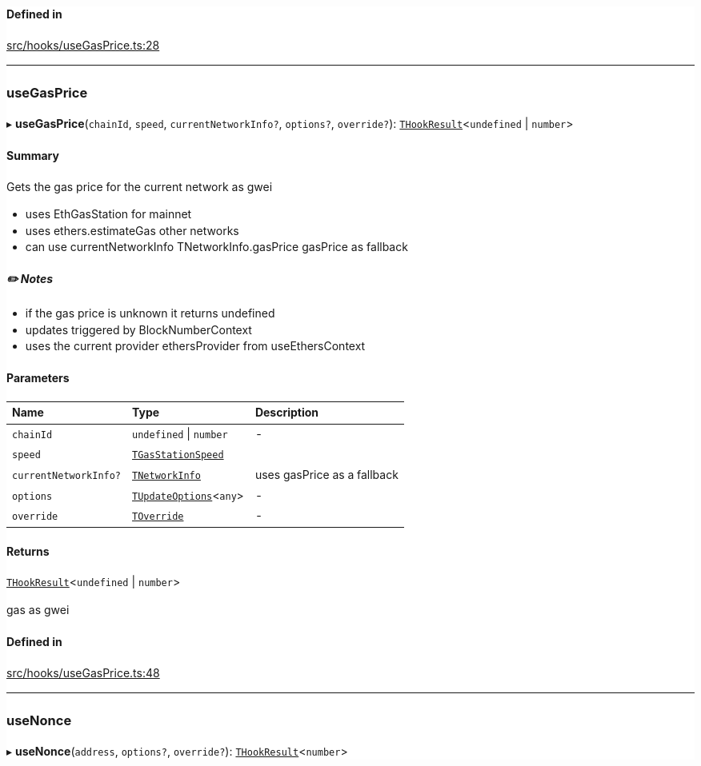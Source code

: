 #### Defined in

[src/hooks/useGasPrice.ts:28](https://github.com/scaffold-eth/eth-hooks/blob/d4c4958/packages/eth-hooks/src/hooks/useGasPrice.ts#L28)

___

### useGasPrice

▸ **useGasPrice**(`chainId`, `speed`, `currentNetworkInfo?`, `options?`, `override?`): [`THookResult`](Models.md#thookresult)<`undefined` \| `number`\>

#### Summary
Gets the gas price for the current network as gwei
- uses EthGasStation for mainnet
- uses ethers.estimateGas other networks
- can use currentNetworkInfo TNetworkInfo.gasPrice gasPrice as fallback

##### ✏️ Notes
- if the gas price is unknown it returns undefined
- updates triggered by BlockNumberContext
- uses the current provider ethersProvider from useEthersContext

#### Parameters

| Name | Type | Description |
| :------ | :------ | :------ |
| `chainId` | `undefined` \| `number` | - |
| `speed` | [`TGasStationSpeed`](Hooks.md#tgasstationspeed) |  |
| `currentNetworkInfo?` | [`TNetworkInfo`](Models.md#tnetworkinfo) | uses gasPrice as a fallback |
| `options` | [`TUpdateOptions`](Models.md#tupdateoptions)<`any`\> | - |
| `override` | [`TOverride`](Models.md#toverride) | - |

#### Returns

[`THookResult`](Models.md#thookresult)<`undefined` \| `number`\>

gas as gwei

#### Defined in

[src/hooks/useGasPrice.ts:48](https://github.com/scaffold-eth/eth-hooks/blob/d4c4958/packages/eth-hooks/src/hooks/useGasPrice.ts#L48)

___

### useNonce

▸ **useNonce**(`address`, `options?`, `override?`): [`THookResult`](Models.md#thookresult)<`number`\>
